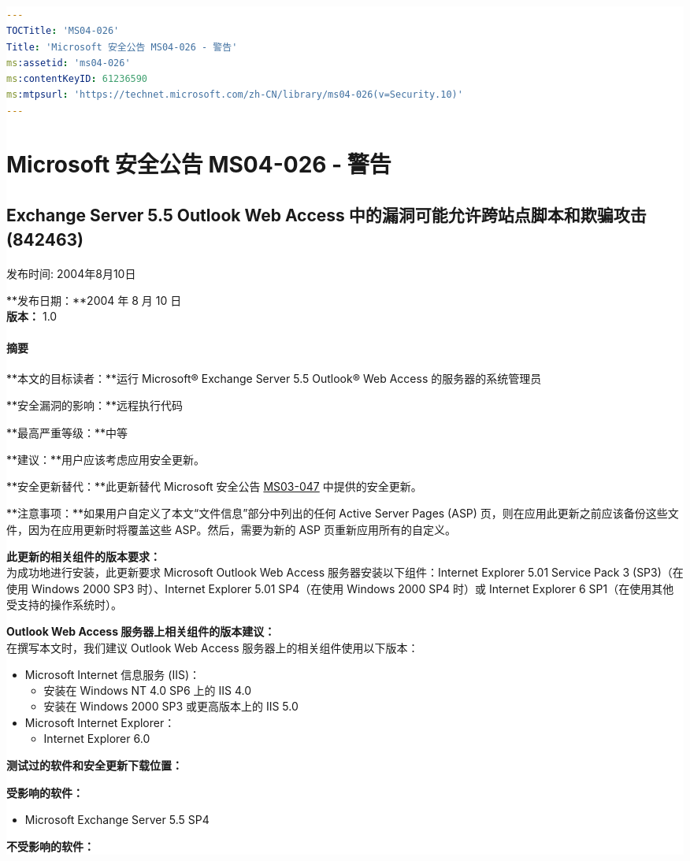```yaml
---
TOCTitle: 'MS04-026'
Title: 'Microsoft 安全公告 MS04-026 - 警告'
ms:assetid: 'ms04-026'
ms:contentKeyID: 61236590
ms:mtpsurl: 'https://technet.microsoft.com/zh-CN/library/ms04-026(v=Security.10)'
---
```


Microsoft 安全公告 MS04-026 - 警告
==================================

Exchange Server 5.5 Outlook Web Access 中的漏洞可能允许跨站点脚本和欺骗攻击 (842463)
------------------------------------------------------------------------------------

发布时间: 2004年8月10日

**发布日期：**2004 年 8 月 10 日  
**版本：** 1.0

#### 摘要

**本文的目标读者：**运行 Microsoft® Exchange Server 5.5 Outlook® Web Access 的服务器的系统管理员

**安全漏洞的影响：**远程执行代码

**最高严重等级：**中等

**建议：**用户应该考虑应用安全更新。

**安全更新替代：**此更新替代 Microsoft 安全公告 [MS03-047](http://www.microsoft.com/china/security/bulletins/ms03-047.asp) 中提供的安全更新。

**注意事项：**如果用户自定义了本文“文件信息”部分中列出的任何 Active Server Pages (ASP) 页，则在应用此更新之前应该备份这些文件，因为在应用更新时将覆盖这些 ASP。然后，需要为新的 ASP 页重新应用所有的自定义。

**此更新的相关组件的版本要求：**  
为成功地进行安装，此更新要求 Microsoft Outlook Web Access 服务器安装以下组件：Internet Explorer 5.01 Service Pack 3 (SP3)（在使用 Windows 2000 SP3 时）、Internet Explorer 5.01 SP4（在使用 Windows 2000 SP4 时）或 Internet Explorer 6 SP1（在使用其他受支持的操作系统时）。

**Outlook Web Access 服务器上相关组件的版本建议：**  
在撰写本文时，我们建议 Outlook Web Access 服务器上的相关组件使用以下版本：

-   Microsoft Internet 信息服务 (IIS)：
    -   安装在 Windows NT 4.0 SP6 上的 IIS 4.0
    -   安装在 Windows 2000 SP3 或更高版本上的 IIS 5.0
-   Microsoft Internet Explorer：
    -   Internet Explorer 6.0

**测试过的软件和安全更新下载位置：**  

**受影响的软件：**  

-   Microsoft Exchange Server 5.5 SP4

**不受影响的软件：**  
